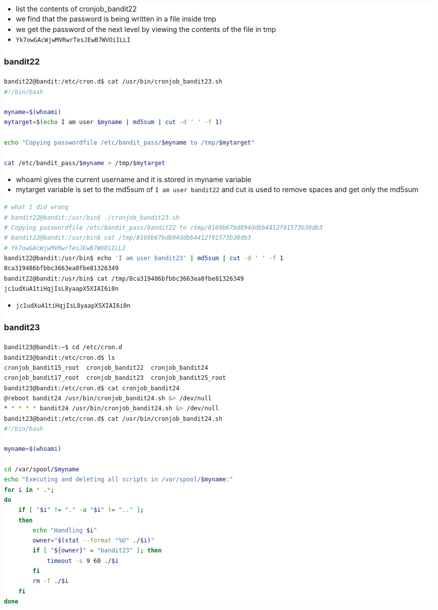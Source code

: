 - list the contents of cronjob_bandit22
- we find that the password is being written in a file inside tmp
- we get the password of the next level by viewing the contents of the file in tmp
- `Yk7owGAcWjwMVRwrTesJEwB7WVOiILLI`

### bandit22

```bash
bandit22@bandit:/etc/cron.d$ cat /usr/bin/cronjob_bandit23.sh
#!/bin/bash

myname=$(whoami)
mytarget=$(echo I am user $myname | md5sum | cut -d ' ' -f 1)

echo "Copying passwordfile /etc/bandit_pass/$myname to /tmp/$mytarget"

cat /etc/bandit_pass/$myname > /tmp/$mytarget
```

- whoami gives the current username and it is stored in myname variable
- mytarget variable is set to the md5sum of `I am user bandit22` and cut is used to remove spaces and get only the md5sum

```bash
# what I did wrong
# bandit22@bandit:/usr/bin$ ./cronjob_bandit23.sh
# Copying passwordfile /etc/bandit_pass/bandit22 to /tmp/8169b67bd894ddbb4412f91573b38db3
# bandit22@bandit:/usr/bin$ cat /tmp/8169b67bd894ddbb4412f91573b38db3
# Yk7owGAcWjwMVRwrTesJEwB7WVOiILLI
bandit22@bandit:/usr/bin$ echo 'I am user bandit23' | md5sum | cut -d ' ' -f 1
8ca319486bfbbc3663ea0fbe81326349
bandit22@bandit:/usr/bin$ cat /tmp/8ca319486bfbbc3663ea0fbe81326349
jc1udXuA1tiHqjIsL8yaapX5XIAI6i0n
```

- `jc1udXuA1tiHqjIsL8yaapX5XIAI6i0n`

### bandit23

```bash
bandit23@bandit:~$ cd /etc/cron.d
bandit23@bandit:/etc/cron.d$ ls
cronjob_bandit15_root  cronjob_bandit22  cronjob_bandit24
cronjob_bandit17_root  cronjob_bandit23  cronjob_bandit25_root
bandit23@bandit:/etc/cron.d$ cat cronjob_bandit24
@reboot bandit24 /usr/bin/cronjob_bandit24.sh &> /dev/null
* * * * * bandit24 /usr/bin/cronjob_bandit24.sh &> /dev/null
bandit23@bandit:/etc/cron.d$ cat /usr/bin/cronjob_bandit24.sh
#!/bin/bash

myname=$(whoami)

cd /var/spool/$myname
echo "Executing and deleting all scripts in /var/spool/$myname:"
for i in * .*;
do
    if [ "$i" != "." -a "$i" != ".." ];
    then
        echo "Handling $i"
        owner="$(stat --format "%U" ./$i)"
        if [ "${owner}" = "bandit23" ]; then
            timeout -s 9 60 ./$i
        fi
        rm -f ./$i
    fi
done
```